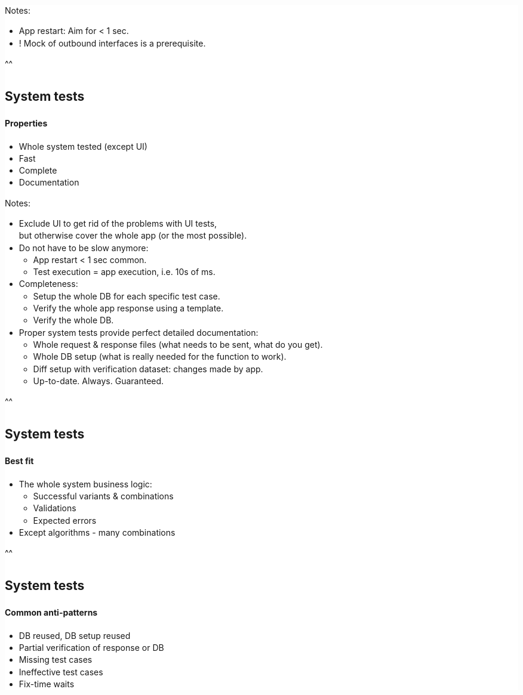 
Notes:
- App restart: Aim for < 1 sec.
- ! Mock of outbound interfaces is a prerequisite.

^^

## System tests
#### Properties

- Whole system tested (except UI)
- Fast
- Complete
- Documentation


Notes:
- Exclude UI to get rid of the problems with UI tests,  
  but otherwise cover the whole app (or the most possible).
- Do not have to be slow anymore:
	- App restart < 1 sec common.
	- Test execution = app execution, i.e. 10s of ms.
- Completeness:
	- Setup the whole DB for each specific test case.
	- Verify the whole app response using a template.
	- Verify the whole DB.
- Proper system tests provide perfect detailed documentation:
	- Whole request & response files (what needs to be sent, what do you get).
	- Whole DB setup (what is really needed for the function to work).
	- Diff setup with verification dataset: changes made by app.
	- Up-to-date. Always. Guaranteed.

^^

## System tests
#### Best fit

- The whole system business logic:
	- Successful variants & combinations
	- Validations
	- Expected errors
- Except algorithms - many combinations

^^

## System tests
#### Common anti-patterns

- DB reused, DB setup reused
- Partial verification of response or DB
- Missing test cases
- Ineffective test cases
- Fix-time waits
